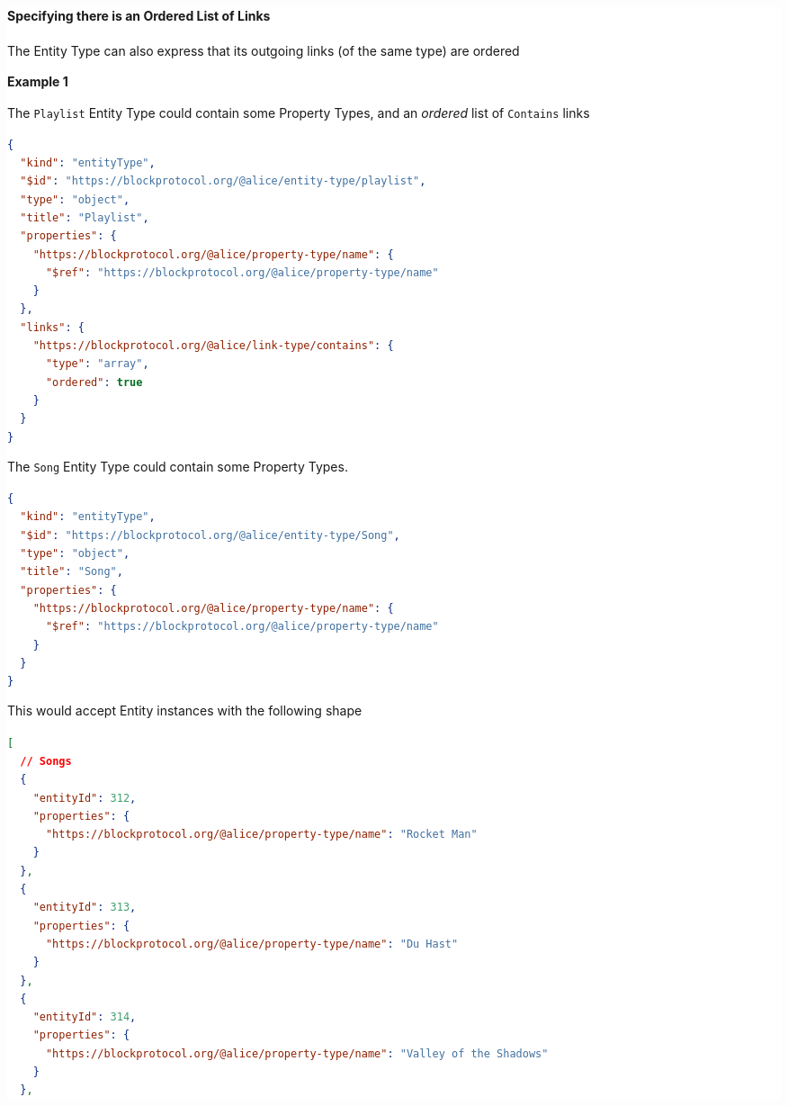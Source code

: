 #### Specifying there is an Ordered List of Links

The Entity Type can also express that its outgoing links (of the same type) are ordered

**Example 1**

The `Playlist` Entity Type could contain some Property Types, and an _ordered_ list of `Contains` links

```json
{
  "kind": "entityType",
  "$id": "https://blockprotocol.org/@alice/entity-type/playlist",
  "type": "object",
  "title": "Playlist",
  "properties": {
    "https://blockprotocol.org/@alice/property-type/name": {
      "$ref": "https://blockprotocol.org/@alice/property-type/name"
    }
  },
  "links": {
    "https://blockprotocol.org/@alice/link-type/contains": {
      "type": "array",
      "ordered": true
    }
  }
}
```

The `Song` Entity Type could contain some Property Types.

```json
{
  "kind": "entityType",
  "$id": "https://blockprotocol.org/@alice/entity-type/Song",
  "type": "object",
  "title": "Song",
  "properties": {
    "https://blockprotocol.org/@alice/property-type/name": {
      "$ref": "https://blockprotocol.org/@alice/property-type/name"
    }
  }
}
```

This would accept Entity instances with the following shape

```json
[
  // Songs
  {
    "entityId": 312,
    "properties": {
      "https://blockprotocol.org/@alice/property-type/name": "Rocket Man"
    }
  },
  {
    "entityId": 313,
    "properties": {
      "https://blockprotocol.org/@alice/property-type/name": "Du Hast"
    }
  },
  {
    "entityId": 314,
    "properties": {
      "https://blockprotocol.org/@alice/property-type/name": "Valley of the Shadows"
    }
  },
```
